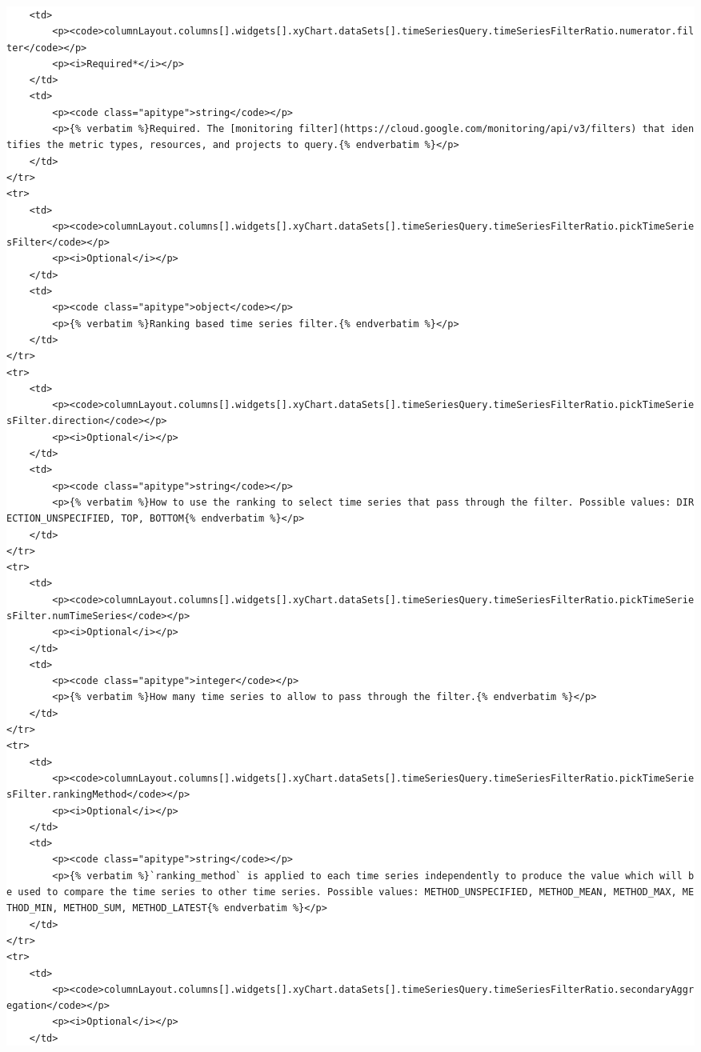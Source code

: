         <td>
            <p><code>columnLayout.columns[].widgets[].xyChart.dataSets[].timeSeriesQuery.timeSeriesFilterRatio.numerator.filter</code></p>
            <p><i>Required*</i></p>
        </td>
        <td>
            <p><code class="apitype">string</code></p>
            <p>{% verbatim %}Required. The [monitoring filter](https://cloud.google.com/monitoring/api/v3/filters) that identifies the metric types, resources, and projects to query.{% endverbatim %}</p>
        </td>
    </tr>
    <tr>
        <td>
            <p><code>columnLayout.columns[].widgets[].xyChart.dataSets[].timeSeriesQuery.timeSeriesFilterRatio.pickTimeSeriesFilter</code></p>
            <p><i>Optional</i></p>
        </td>
        <td>
            <p><code class="apitype">object</code></p>
            <p>{% verbatim %}Ranking based time series filter.{% endverbatim %}</p>
        </td>
    </tr>
    <tr>
        <td>
            <p><code>columnLayout.columns[].widgets[].xyChart.dataSets[].timeSeriesQuery.timeSeriesFilterRatio.pickTimeSeriesFilter.direction</code></p>
            <p><i>Optional</i></p>
        </td>
        <td>
            <p><code class="apitype">string</code></p>
            <p>{% verbatim %}How to use the ranking to select time series that pass through the filter. Possible values: DIRECTION_UNSPECIFIED, TOP, BOTTOM{% endverbatim %}</p>
        </td>
    </tr>
    <tr>
        <td>
            <p><code>columnLayout.columns[].widgets[].xyChart.dataSets[].timeSeriesQuery.timeSeriesFilterRatio.pickTimeSeriesFilter.numTimeSeries</code></p>
            <p><i>Optional</i></p>
        </td>
        <td>
            <p><code class="apitype">integer</code></p>
            <p>{% verbatim %}How many time series to allow to pass through the filter.{% endverbatim %}</p>
        </td>
    </tr>
    <tr>
        <td>
            <p><code>columnLayout.columns[].widgets[].xyChart.dataSets[].timeSeriesQuery.timeSeriesFilterRatio.pickTimeSeriesFilter.rankingMethod</code></p>
            <p><i>Optional</i></p>
        </td>
        <td>
            <p><code class="apitype">string</code></p>
            <p>{% verbatim %}`ranking_method` is applied to each time series independently to produce the value which will be used to compare the time series to other time series. Possible values: METHOD_UNSPECIFIED, METHOD_MEAN, METHOD_MAX, METHOD_MIN, METHOD_SUM, METHOD_LATEST{% endverbatim %}</p>
        </td>
    </tr>
    <tr>
        <td>
            <p><code>columnLayout.columns[].widgets[].xyChart.dataSets[].timeSeriesQuery.timeSeriesFilterRatio.secondaryAggregation</code></p>
            <p><i>Optional</i></p>
        </td>